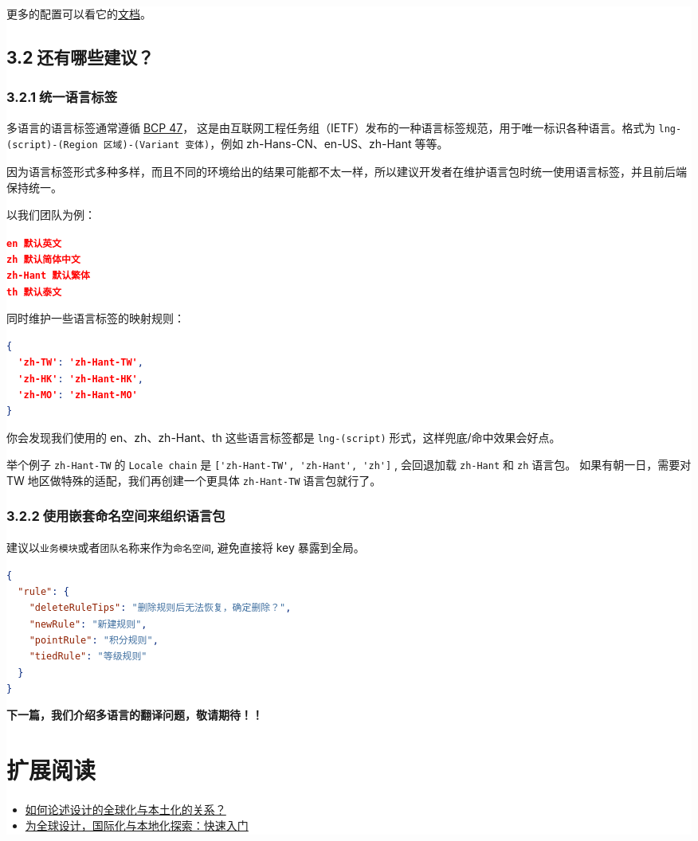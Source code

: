 
更多的配置可以看它的[文档](https://github.com/lokalise/i18n-ally/wiki)。

## 3.2 还有哪些建议？

### 3.2.1 统一语言标签

多语言的语言标签通常遵循 [BCP 47](https://en.wikipedia.org/wiki/IETF_language_tag)， 这是由互联网工程任务组（IETF）发布的一种语言标签规范，用于唯一标识各种语言。格式为 `lng-(script)-(Region 区域)-(Variant 变体)`，例如 zh-Hans-CN、en-US、zh-Hant 等等。

因为语言标签形式多种多样，而且不同的环境给出的结果可能都不太一样，所以建议开发者在维护语言包时统一使用语言标签，并且前后端保持统一。

以我们团队为例：

```json
en 默认英文
zh 默认简体中文
zh-Hant 默认繁体
th 默认泰文
```

同时维护一些语言标签的映射规则：

```json
{
  'zh-TW': 'zh-Hant-TW',
  'zh-HK': 'zh-Hant-HK',
  'zh-MO': 'zh-Hant-MO'
}
```

你会发现我们使用的 en、zh、zh-Hant、th 这些语言标签都是 `lng-(script)` 形式，这样兜底/命中效果会好点。

举个例子 `zh-Hant-TW` 的 `Locale chain` 是 `['zh-Hant-TW', 'zh-Hant', 'zh']` ,  会回退加载 `zh-Hant` 和 `zh` 语言包。 如果有朝一日，需要对 TW 地区做特殊的适配，我们再创建一个更具体 `zh-Hant-TW` 语言包就行了。

### 3.2.2 使用嵌套命名空间来组织语言包

建议以`业务模块`或者`团队名`称来作为`命名空间`,  避免直接将 key 暴露到全局。

```json
{
  "rule": {
    "deleteRuleTips": "删除规则后无法恢复，确定删除？",
    "newRule": "新建规则",
    "pointRule": "积分规则",
    "tiedRule": "等级规则"
  }
}
```

**下一篇，我们介绍多语言的翻译问题，敬请期待！！**

# 扩展阅读

- [如何论述设计的全球化与本土化的关系？](https://www.zhihu.com/question/51158638/answer/2378431663)
- [为全球设计，国际化与本地化探索：快速入门](https://zhuanlan.zhihu.com/p/29759116)